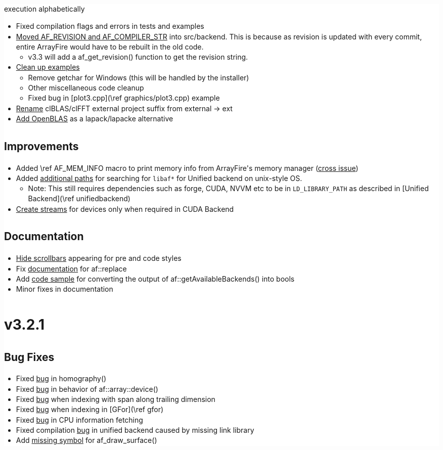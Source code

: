   execution alphabetically
* Fixed compilation flags and errors in tests and examples
* [Moved AF_REVISION and AF_COMPILER_STR](https://github.com/arrayfire/arrayfire/commit/2287c5)
  into src/backend. This is because as revision is updated with every commit,
  entire ArrayFire would have to be rebuilt in the old code.
    * v3.3 will add a af_get_revision() function to get the revision string.
* [Clean up examples](https://github.com/arrayfire/arrayfire/pull/1158)
    * Remove getchar for Windows (this will be handled by the installer)
    * Other miscellaneous code cleanup
    * Fixed bug in [plot3.cpp](\ref graphics/plot3.cpp) example
* [Rename](https://github.com/arrayfire/arrayfire/commit/35f0fc2) clBLAS/clFFT
  external project suffix from external -> ext
* [Add OpenBLAS](https://github.com/arrayfire/arrayfire/pull/1197) as a
  lapack/lapacke alternative

Improvements
------------
* Added \ref AF_MEM_INFO macro to print memory info from ArrayFire's memory
  manager ([cross issue](https://github.com/arrayfire/arrayfire/issues/1172))
* Added [additional paths](https://github.com/arrayfire/arrayfire/issues/1184)
  for searching for `libaf*` for Unified backend on unix-style OS.
    * Note: This still requires dependencies such as forge, CUDA, NVVM etc to be
      in `LD_LIBRARY_PATH` as described in [Unified Backend](\ref unifiedbackend)
* [Create streams](https://github.com/arrayfire/arrayfire/commit/ed0373f)
  for devices only when required in CUDA Backend

Documentation
------
* [Hide scrollbars](https://github.com/arrayfire/arrayfire/commit/9d218a5)
  appearing for pre and code styles
* Fix [documentation](https://github.com/arrayfire/arrayfire/commit/ac09f91) for af::replace
* Add [code sample](https://github.com/arrayfire/arrayfire/commit/4e06483)
  for converting the output of af::getAvailableBackends() into bools
* Minor fixes in documentation

v3.2.1
==============

Bug Fixes
--------------

* Fixed [bug](https://github.com/arrayfire/arrayfire/pull/1136) in homography()
* Fixed [bug](https://github.com/arrayfire/arrayfire/issues/1135) in behavior
  of af::array::device()
* Fixed [bug](https://github.com/arrayfire/arrayfire/issues/1129) when
  indexing with span along trailing dimension
* Fixed [bug](https://github.com/arrayfire/arrayfire/issues/1127) when
  indexing in [GFor](\ref gfor)
* Fixed [bug](https://github.com/arrayfire/arrayfire/issues/1122) in CPU
  information fetching
* Fixed compilation [bug](https://github.com/arrayfire/arrayfire/issues/1117)
  in unified backend caused by missing link library
* Add [missing symbol](https://github.com/arrayfire/arrayfire/pull/1114) for
  af_draw_surface()
